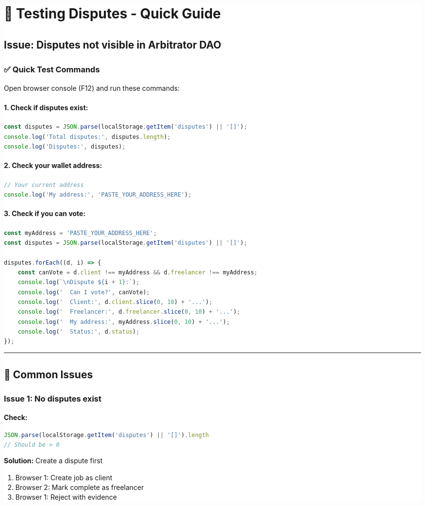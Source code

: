 # 🧪 Testing Disputes - Quick Guide

## Issue: Disputes not visible in Arbitrator DAO

### ✅ Quick Test Commands

Open browser console (F12) and run these commands:

#### 1. Check if disputes exist:
```javascript
const disputes = JSON.parse(localStorage.getItem('disputes') || '[]');
console.log('Total disputes:', disputes.length);
console.log('Disputes:', disputes);
```

#### 2. Check your wallet address:
```javascript
// Your current address
console.log('My address:', 'PASTE_YOUR_ADDRESS_HERE');
```

#### 3. Check if you can vote:
```javascript
const myAddress = 'PASTE_YOUR_ADDRESS_HERE';
const disputes = JSON.parse(localStorage.getItem('disputes') || '[]');

disputes.forEach((d, i) => {
    const canVote = d.client !== myAddress && d.freelancer !== myAddress;
    console.log(`\nDispute ${i + 1}:`);
    console.log('  Can I vote?', canVote);
    console.log('  Client:', d.client.slice(0, 10) + '...');
    console.log('  Freelancer:', d.freelancer.slice(0, 10) + '...');
    console.log('  My address:', myAddress.slice(0, 10) + '...');
    console.log('  Status:', d.status);
});
```

---

## 🎯 Common Issues

### Issue 1: No disputes exist
**Check:**
```javascript
JSON.parse(localStorage.getItem('disputes') || '[]').length
// Should be > 0
```

**Solution:** Create a dispute first
1. Browser 1: Create job as client
2. Browser 2: Mark complete as freelancer
3. Browser 1: Reject with evidence
